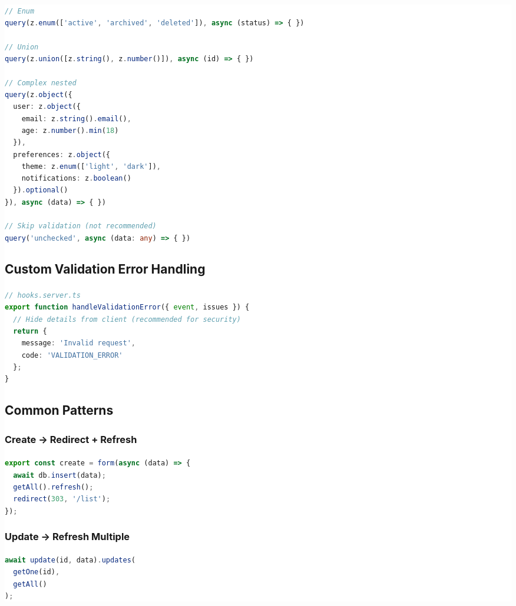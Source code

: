 ```typescript
// Enum
query(z.enum(['active', 'archived', 'deleted']), async (status) => { })

// Union
query(z.union([z.string(), z.number()]), async (id) => { })

// Complex nested
query(z.object({
  user: z.object({
    email: z.string().email(),
    age: z.number().min(18)
  }),
  preferences: z.object({
    theme: z.enum(['light', 'dark']),
    notifications: z.boolean()
  }).optional()
}), async (data) => { })

// Skip validation (not recommended)
query('unchecked', async (data: any) => { })
```

## Custom Validation Error Handling

```typescript
// hooks.server.ts
export function handleValidationError({ event, issues }) {
  // Hide details from client (recommended for security)
  return {
    message: 'Invalid request',
    code: 'VALIDATION_ERROR'
  };
}
```

## Common Patterns

### Create → Redirect + Refresh
```typescript
export const create = form(async (data) => {
  await db.insert(data);
  getAll().refresh();
  redirect(303, '/list');
});
```

### Update → Refresh Multiple
```typescript
await update(id, data).updates(
  getOne(id),
  getAll()
);
```
